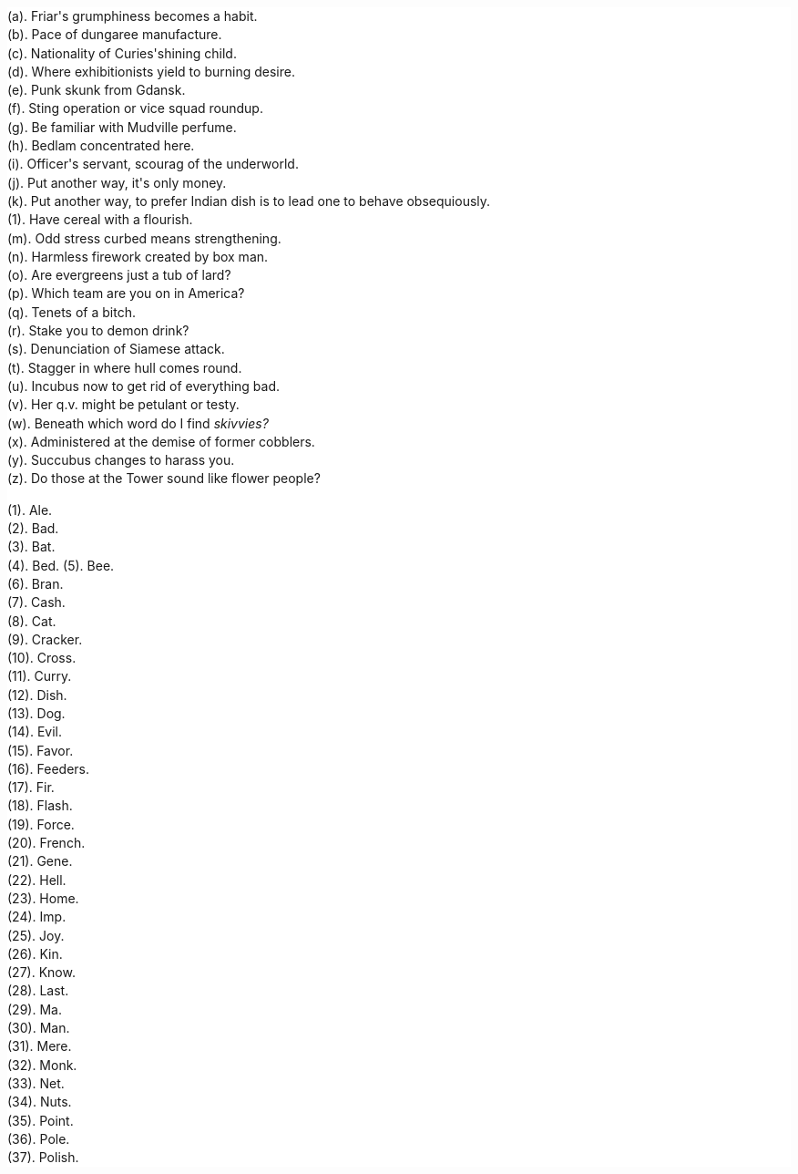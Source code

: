 (a). Friar's grumphiness becomes a habit.  
(b). Pace of dungaree manufacture.  
(c). Nationality of Curies'shining child.  
(d). Where exhibitionists yield to burning desire.  
(e). Punk skunk from Gdansk.  
(f). Sting operation or vice squad roundup.  
(g). Be familiar with Mudville perfume.  
(h). Bedlam concentrated here.  
(i). Officer's servant, scourag of the underworld.  
(j). Put another way, it's only money.  
(k). Put another way, to prefer Indian dish is to lead one to behave obsequiously.  
(1). Have cereal with a flourish.  
(m). Odd stress curbed means strengthening.  
(n). Harmless firework created by box man.  
(o). Are evergreens just a tub of lard?  
(p). Which team are you on in America?  
(q). Tenets of a bitch.  
(r). Stake you to demon drink?  
(s). Denunciation of Siamese attack.  
(t). Stagger in where hull comes round.  
(u). Incubus now to get rid of everything bad.  
(v). Her q.v. might be petulant or testy.  
(w). Beneath which word do I find *skivvies?*  
(x). Administered at the demise of former cobblers.  
(y). Succubus changes to harass you.  
(z). Do those at the Tower sound like flower people?

(1). Ale.  
(2). Bad.  
(3). Bat.  
(4). Bed. 
(5). Bee.  
(6). Bran.  
(7). Cash.  
(8). Cat.  
(9). Cracker.  
(10). Cross.  
(11). Curry.  
(12). Dish.  
(13). Dog.  
(14). Evil.  
(15). Favor.  
(16). Feeders.  
(17). Fir.  
(18). Flash.  
(19). Force.  
(20). French.  
(21). Gene.  
(22). Hell.  
(23). Home.  
(24). Imp.  
(25). Joy.  
(26). Kin.  
(27). Know.  
(28). Last.  
(29). Ma.  
(30). Man.  
(31). Mere.  
(32). Monk.  
(33). Net.  
(34). Nuts.  
(35). Point.  
(36). Pole.  
(37). Polish.  